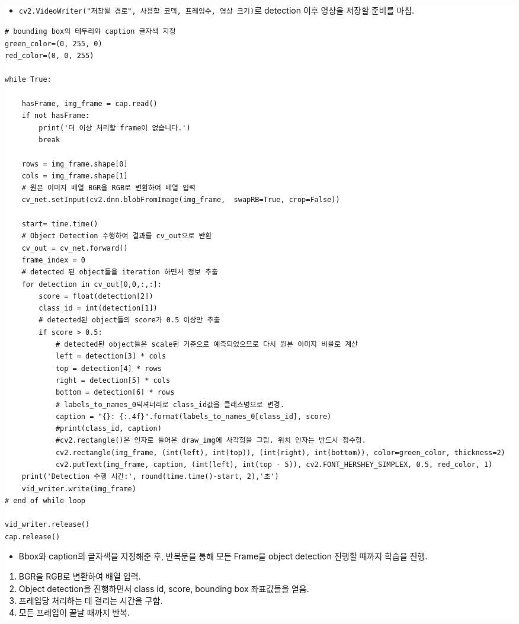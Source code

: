 - ```cv2.VideoWriter("저장될 경로", 사용할 코덱, 프레임수, 영상 크기)```로 detection 이후 영상을 저장할 준비를 마침.


```
# bounding box의 테두리와 caption 글자색 지정
green_color=(0, 255, 0)
red_color=(0, 0, 255)

while True:

    hasFrame, img_frame = cap.read()
    if not hasFrame:
        print('더 이상 처리할 frame이 없습니다.')
        break

    rows = img_frame.shape[0]
    cols = img_frame.shape[1]
    # 원본 이미지 배열 BGR을 RGB로 변환하여 배열 입력
    cv_net.setInput(cv2.dnn.blobFromImage(img_frame,  swapRB=True, crop=False))
    
    start= time.time()
    # Object Detection 수행하여 결과를 cv_out으로 반환 
    cv_out = cv_net.forward()
    frame_index = 0
    # detected 된 object들을 iteration 하면서 정보 추출
    for detection in cv_out[0,0,:,:]:
        score = float(detection[2])
        class_id = int(detection[1])
        # detected된 object들의 score가 0.5 이상만 추출
        if score > 0.5:
            # detected된 object들은 scale된 기준으로 예측되었으므로 다시 원본 이미지 비율로 계산
            left = detection[3] * cols
            top = detection[4] * rows
            right = detection[5] * cols
            bottom = detection[6] * rows
            # labels_to_names_0딕셔너리로 class_id값을 클래스명으로 변경.
            caption = "{}: {:.4f}".format(labels_to_names_0[class_id], score)
            #print(class_id, caption)
            #cv2.rectangle()은 인자로 들어온 draw_img에 사각형을 그림. 위치 인자는 반드시 정수형.
            cv2.rectangle(img_frame, (int(left), int(top)), (int(right), int(bottom)), color=green_color, thickness=2)
            cv2.putText(img_frame, caption, (int(left), int(top - 5)), cv2.FONT_HERSHEY_SIMPLEX, 0.5, red_color, 1)
    print('Detection 수행 시간:', round(time.time()-start, 2),'초')
    vid_writer.write(img_frame)
# end of while loop

vid_writer.release()
cap.release()   
```
- Bbox와 caption의 글자색을 지정해준 후, 반복분을 통해 모든 Frame을 object detection 진행할 때까지 학습을 진행.
1. BGR을 RGB로 변환하여 배열 입력.
2. Object detection을 진행하면서 class id, score, bounding box 좌표값들을 얻음.
3. 프레임당 처리하는 데 걸리는 시간을 구함.
4. 모든 프레임이 끝날 때까지 반복.
